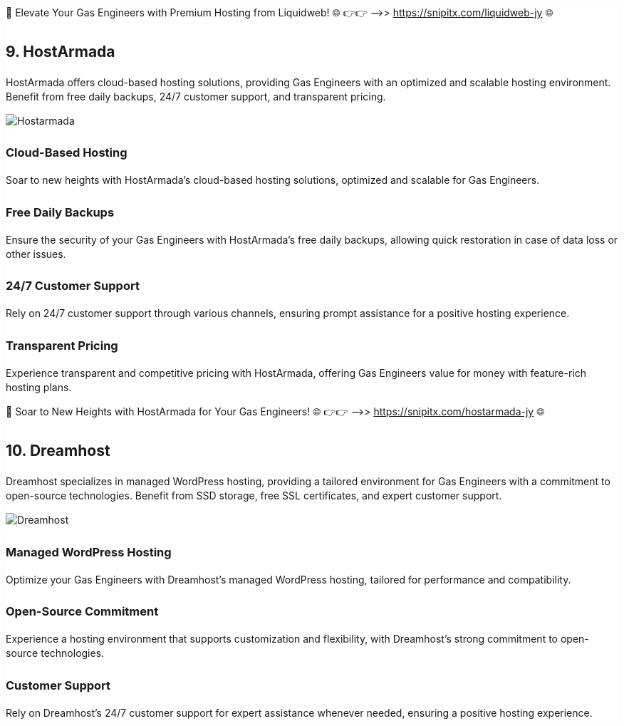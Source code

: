 🚀 Elevate Your Gas Engineers with Premium Hosting from Liquidweb! 🌐
👉👉 -->> https://snipitx.com/liquidweb-jy 🌐

## 9. HostArmada

HostArmada offers cloud-based hosting solutions, providing Gas Engineers with an optimized and scalable hosting environment. Benefit from free daily backups, 24/7 customer support, and transparent pricing.

![Hostarmada](https://i.imgur.com/KFbdf3o.jpeg "Hostarmada Hosting")

### Cloud-Based Hosting
Soar to new heights with HostArmada’s cloud-based hosting solutions, optimized and scalable for Gas Engineers.

### Free Daily Backups
Ensure the security of your Gas Engineers with HostArmada’s free daily backups, allowing quick restoration in case of data loss or other issues.

### 24/7 Customer Support
Rely on 24/7 customer support through various channels, ensuring prompt assistance for a positive hosting experience.

### Transparent Pricing
Experience transparent and competitive pricing with HostArmada, offering Gas Engineers value for money with feature-rich hosting plans.

🚀 Soar to New Heights with HostArmada for Your Gas Engineers! 🌐
👉👉 -->> https://snipitx.com/hostarmada-jy 🌐

## 10. Dreamhost

Dreamhost specializes in managed WordPress hosting, providing a tailored environment for Gas Engineers with a commitment to open-source technologies. Benefit from SSD storage, free SSL certificates, and expert customer support.

![Dreamhost](https://i.imgur.com/rXIg8ip.jpeg "Dreamhost Hosting")

### Managed WordPress Hosting
Optimize your Gas Engineers with Dreamhost’s managed WordPress hosting, tailored for performance and compatibility.

### Open-Source Commitment
Experience a hosting environment that supports customization and flexibility, with Dreamhost’s strong commitment to open-source technologies.

### Customer Support
Rely on Dreamhost’s 24/7 customer support for expert assistance whenever needed, ensuring a positive hosting experience.
